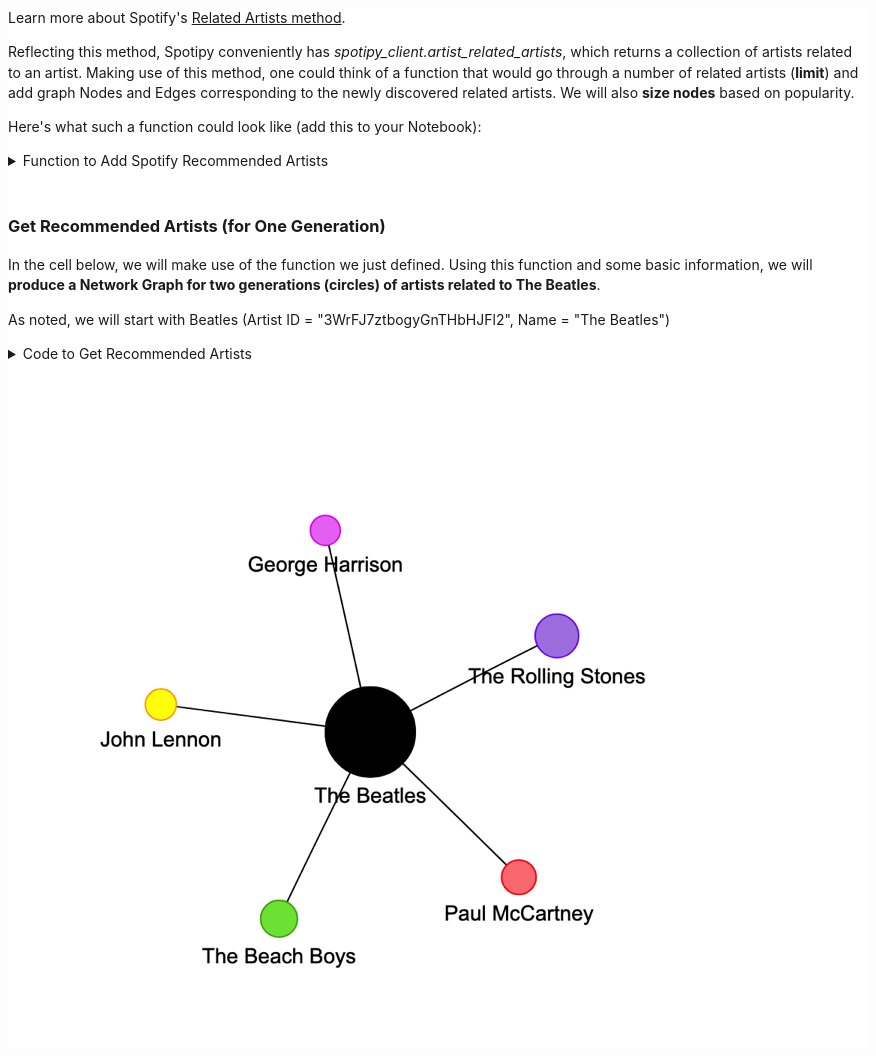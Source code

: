 Learn more about Spotify's [Related Artists method](https://developer.spotify.com/documentation/web-api/reference/#/operations/get-an-artists-related-artists).

Reflecting this method, Spotipy conveniently has *spotipy_client.artist_related_artists*, which returns a collection of artists related to an artist. Making use of this method, one could think of a function that would go through a number of related artists (**limit**) and add graph Nodes and Edges corresponding to the newly discovered related artists. We will also **size nodes** based on popularity.

Here's what such a function could look like (add this to your Notebook):

<Details><Summary>Function to Add Spotify Recommended Artists</Summary></Details>

<br>


### Get Recommended Artists (for One Generation)

In the cell below, we will make use of the function we just defined. Using this function and some basic information, we will **produce a Network Graph for two generations (circles) of artists related to The Beatles**. 

As noted, we will start with Beatles (Artist ID = "3WrFJ7ztbogyGnTHbHJFl2", Name = "The Beatles")

<Details><Summary> Code to Get Recommended Artists </Summary></Details>

<br>

![alt text](images/nw_beatles_artist.png)
